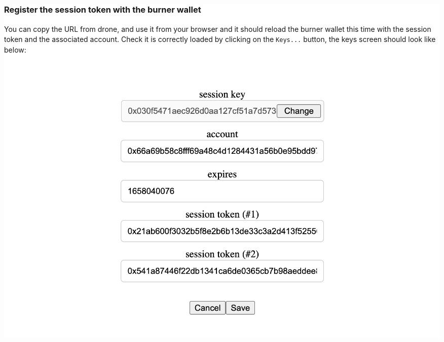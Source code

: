 ### Register the session token with the burner wallet

You can copy the URL from drone, and use it from your browser and it should
reload the burner wallet this time with the session token and the associated
account. Check it is correctly loaded by clicking on the `Keys...` button, the
keys screen should look like below:

<p align="center">
<img src="./img/burner-2ndconnection.png" alt="second burner connection" width="480px">
</p>
